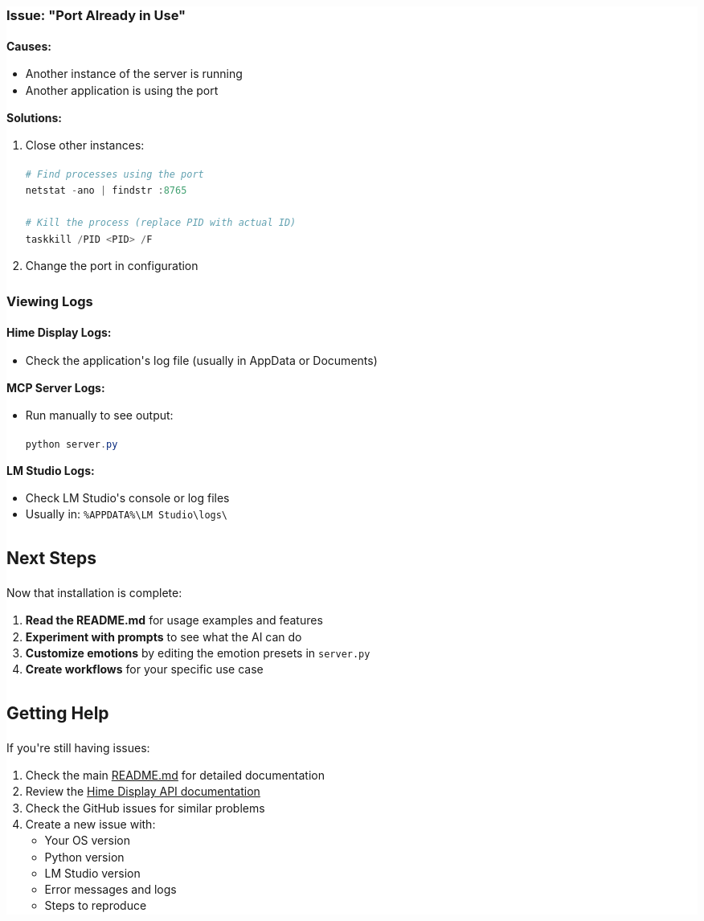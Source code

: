 ### Issue: "Port Already in Use"

**Causes:**
- Another instance of the server is running
- Another application is using the port

**Solutions:**
1. Close other instances:
   ```powershell
   # Find processes using the port
   netstat -ano | findstr :8765
   
   # Kill the process (replace PID with actual ID)
   taskkill /PID <PID> /F
   ```
2. Change the port in configuration

### Viewing Logs

**Hime Display Logs:**
- Check the application's log file (usually in AppData or Documents)

**MCP Server Logs:**
- Run manually to see output:
  ```powershell
  python server.py
  ```

**LM Studio Logs:**
- Check LM Studio's console or log files
- Usually in: `%APPDATA%\LM Studio\logs\`

## Next Steps

Now that installation is complete:

1. **Read the README.md** for usage examples and features
2. **Experiment with prompts** to see what the AI can do
3. **Customize emotions** by editing the emotion presets in `server.py`
4. **Create workflows** for your specific use case

## Getting Help

If you're still having issues:

1. Check the main [README.md](./README.md) for detailed documentation
2. Review the [Hime Display API documentation](../docs/API.md)
3. Check the GitHub issues for similar problems
4. Create a new issue with:
   - Your OS version
   - Python version
   - LM Studio version
   - Error messages and logs
   - Steps to reproduce
